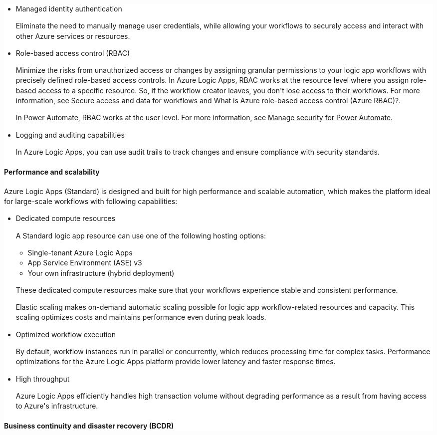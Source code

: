- Managed identity authentication

  Eliminate the need to manually manage user credentials, while allowing your workflows to securely access and interact with other Azure services or resources.

- Role-based access control (RBAC)

  Minimize the risks from unauthorized access or changes by assigning granular permissions to your logic app workflows with precisely defined role-based access controls. In Azure Logic Apps, RBAC works at the resource level where you assign role-based access to a specific resource. So, if the workflow creator leaves, you don't lose access to their workflows. For more information, see [Secure access and data for workflows](/azure/logic-apps/logic-apps-securing-a-logic-app#access-to-logic-app-operations) and [What is Azure role-based access control (Azure RBAC)?](/azure/role-based-access-control/overview).

  In Power Automate, RBAC works at the user level. For more information, see [Manage security for Power Automate](/power-automate/desktop-flows/desktop-flows-security#power-automate-specific-security-roles).

- Logging and auditing capabilities

  In Azure Logic Apps, you can use audit trails to track changes and ensure compliance with security standards.

<a name="performance-scalability"></a>

#### Performance and scalability

Azure Logic Apps (Standard) is designed and built for high performance and scalable automation, which makes the platform ideal for large-scale workflows with following capabilities:

- Dedicated compute resources

  A Standard logic app resource can use one of the following hosting options:

  - Single-tenant Azure Logic Apps
  - App Service Environment (ASE) v3
  - Your own infrastructure (hybrid deployment)

  These dedicated compute resources make sure that your workflows experience stable and consistent performance.

  Elastic scaling makes on-demand automatic scaling possible for logic app workflow-related resources and capacity. This scaling optimizes costs and maintains performance even during peak loads.

- Optimized workflow execution

  By default, workflow instances run in parallel or concurrently, which reduces processing time for complex tasks. Performance optimizations for the Azure Logic Apps platform provide lower latency and faster response times.

- High throughput

  Azure Logic Apps efficiently handles high transaction volume without degrading performance as a result from having access to Azure's infrastructure.

<a name="business-continuity-disaster-recovery"></a>

#### Business continuity and disaster recovery (BCDR)
